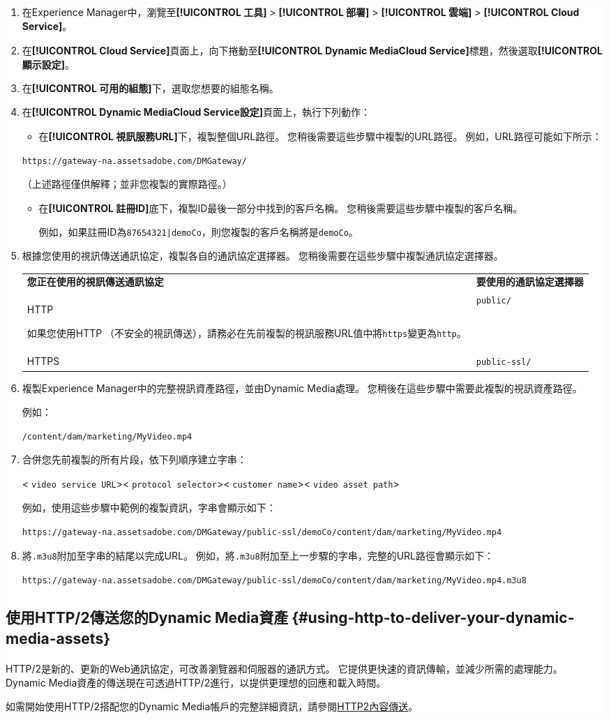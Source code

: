1. 在Experience Manager中，瀏覽至&#x200B;**[!UICONTROL 工具]** > **[!UICONTROL 部署]** > **[!UICONTROL 雲端]** > **[!UICONTROL Cloud Service]**。
1. 在&#x200B;**[!UICONTROL Cloud Service]**&#x200B;頁面上，向下捲動至&#x200B;**[!UICONTROL Dynamic MediaCloud Service]**&#x200B;標題，然後選取&#x200B;**[!UICONTROL 顯示設定]**。
1. 在&#x200B;**[!UICONTROL 可用的組態]**&#x200B;下，選取您想要的組態名稱。
1. 在&#x200B;**[!UICONTROL Dynamic MediaCloud Service設定]**&#x200B;頁面上，執行下列動作：

   * 在&#x200B;**[!UICONTROL 視訊服務URL]**&#x200B;下，複製整個URL路徑。 您稍後需要這些步驟中複製的URL路徑。 例如，URL路徑可能如下所示：

   `https://gateway-na.assetsadobe.com/DMGateway/`

   （上述路徑僅供解釋；並非您複製的實際路徑。）

   * 在&#x200B;**[!UICONTROL 註冊ID]**&#x200B;底下，複製ID最後一部分中找到的客戶名稱。 您稍後需要這些步驟中複製的客戶名稱。

     例如，如果註冊ID為`87654321|demoCo`，則您複製的客戶名稱將是`demoCo`。

1. 根據您使用的視訊傳送通訊協定，複製各自的通訊協定選擇器。 您稍後需要在這些步驟中複製通訊協定選擇器。

   <table>
    <tbody>
      <tr>
      <td><strong>您正在使用的視訊傳送通訊協定</strong></td>
      <td><strong>要使用的通訊協定選擇器</strong></td>
      </tr>
      <tr>
      <td><p>HTTP</p> <p>如果您使用HTTP （不安全的視訊傳送），請務必在先前複製的視訊服務URL值中將<code>https</code>變更為<code>http</code>。</p> </td>
      <td><code>public/</code></td>
      </tr>
      <tr>
      <td>HTTPS</td>
      <td><code>public-ssl/</code></td>
      </tr>
    </tbody>
   </table>

1. 複製Experience Manager中的完整視訊資產路徑，並由Dynamic Media處理。 您稍後在這些步驟中需要此複製的視訊資產路徑。

   例如：

   `/content/dam/marketing/MyVideo.mp4`

1. 合併您先前複製的所有片段，依下列順序建立字串：

   &lt; `video service URL`>&lt; `protocol selector`>&lt; `customer name`>&lt; `video asset path`>

   例如，使用這些步驟中範例的複製資訊，字串會顯示如下：

   `https://gateway-na.assetsadobe.com/DMGateway/public-ssl/demoCo/content/dam/marketing/MyVideo.mp4`

1. 將`.m3u8`附加至字串的結尾以完成URL。 例如，將`.m3u8`附加至上一步驟的字串，完整的URL路徑會顯示如下：

   `https://gateway-na.assetsadobe.com/DMGateway/public-ssl/demoCo/content/dam/marketing/MyVideo.mp4.m3u8`

## 使用HTTP/2傳送您的Dynamic Media資產 {#using-http-to-deliver-your-dynamic-media-assets}

HTTP/2是新的、更新的Web通訊協定，可改善瀏覽器和伺服器的通訊方式。 它提供更快速的資訊傳輸，並減少所需的處理能力。 Dynamic Media資產的傳送現在可透過HTTP/2進行，以提供更理想的回應和載入時間。

如需開始使用HTTP/2搭配您的Dynamic Media帳戶的完整詳細資訊，請參閱[HTTP2內容傳送](http2faq.md)。
